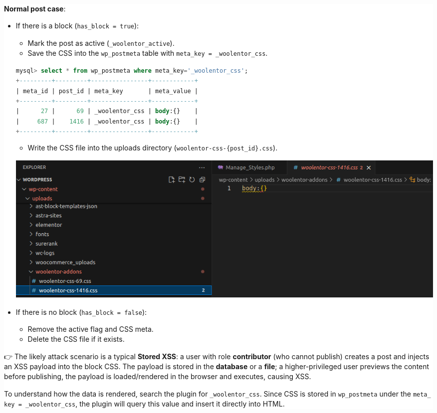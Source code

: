 **Normal post case**:

* If there is a block (`has_block = true`):

  * Mark the post as active (`_woolentor_active`).
  * Save the CSS into the `wp_postmeta` table with `meta_key = _woolentor_css`.

  ```sql
  mysql> select * from wp_postmeta where meta_key='_woolentor_css';
  +---------+---------+----------------+------------+
  | meta_id | post_id | meta_key       | meta_value |
  +---------+---------+----------------+------------+
  |      27 |      69 | _woolentor_css | body:{}    |
  |     687 |    1416 | _woolentor_css | body:{}    |
  +---------+---------+----------------+------------+
  ```

  * Write the CSS file into the uploads directory (`woolentor-css-{post_id}.css`).

  ![Write CSS](write_css.png "Write CSS")

* If there is no block (`has_block = false`):

  * Remove the active flag and CSS meta.
  * Delete the CSS file if it exists.

👉 The likely attack scenario is a typical **Stored XSS**: a user with role **contributor** (who cannot publish) creates a post and injects an XSS payload into the block CSS. The payload is stored in the **database** or a **file**; a higher-privileged user previews the content before publishing, the payload is loaded/rendered in the browser and executes, causing XSS.

To understand how the data is rendered, search the plugin for `_woolentor_css`. Since CSS is stored in `wp_postmeta` under the `meta_key = _woolentor_css`, the plugin will query this value and insert it directly into HTML.
